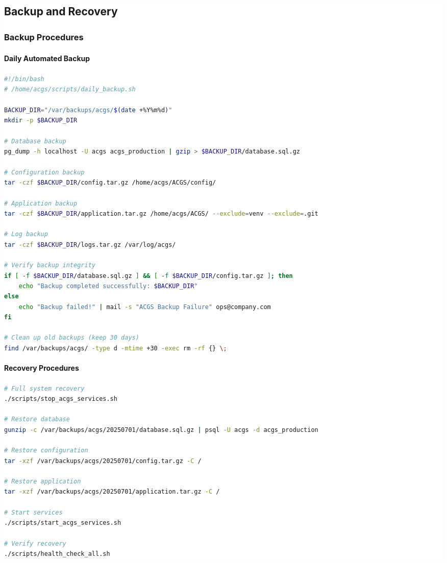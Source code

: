## Backup and Recovery

### Backup Procedures

#### Daily Automated Backup

```bash
#!/bin/bash
# /home/acgs/scripts/daily_backup.sh

BACKUP_DIR="/var/backups/acgs/$(date +%Y%m%d)"
mkdir -p $BACKUP_DIR

# Database backup
pg_dump -h localhost -U acgs acgs_production | gzip > $BACKUP_DIR/database.sql.gz

# Configuration backup
tar -czf $BACKUP_DIR/config.tar.gz /home/acgs/ACGS/config/

# Application backup
tar -czf $BACKUP_DIR/application.tar.gz /home/acgs/ACGS/ --exclude=venv --exclude=.git

# Log backup
tar -czf $BACKUP_DIR/logs.tar.gz /var/log/acgs/

# Verify backup integrity
if [ -f $BACKUP_DIR/database.sql.gz ] && [ -f $BACKUP_DIR/config.tar.gz ]; then
    echo "Backup completed successfully: $BACKUP_DIR"
else
    echo "Backup failed!" | mail -s "ACGS Backup Failure" ops@company.com
fi

# Clean up old backups (keep 30 days)
find /var/backups/acgs/ -type d -mtime +30 -exec rm -rf {} \;
```

#### Recovery Procedures

```bash
# Full system recovery
./scripts/stop_acgs_services.sh

# Restore database
gunzip -c /var/backups/acgs/20250701/database.sql.gz | psql -U acgs -d acgs_production

# Restore configuration
tar -xzf /var/backups/acgs/20250701/config.tar.gz -C /

# Restore application
tar -xzf /var/backups/acgs/20250701/application.tar.gz -C /

# Start services
./scripts/start_acgs_services.sh

# Verify recovery
./scripts/health_check_all.sh
```
